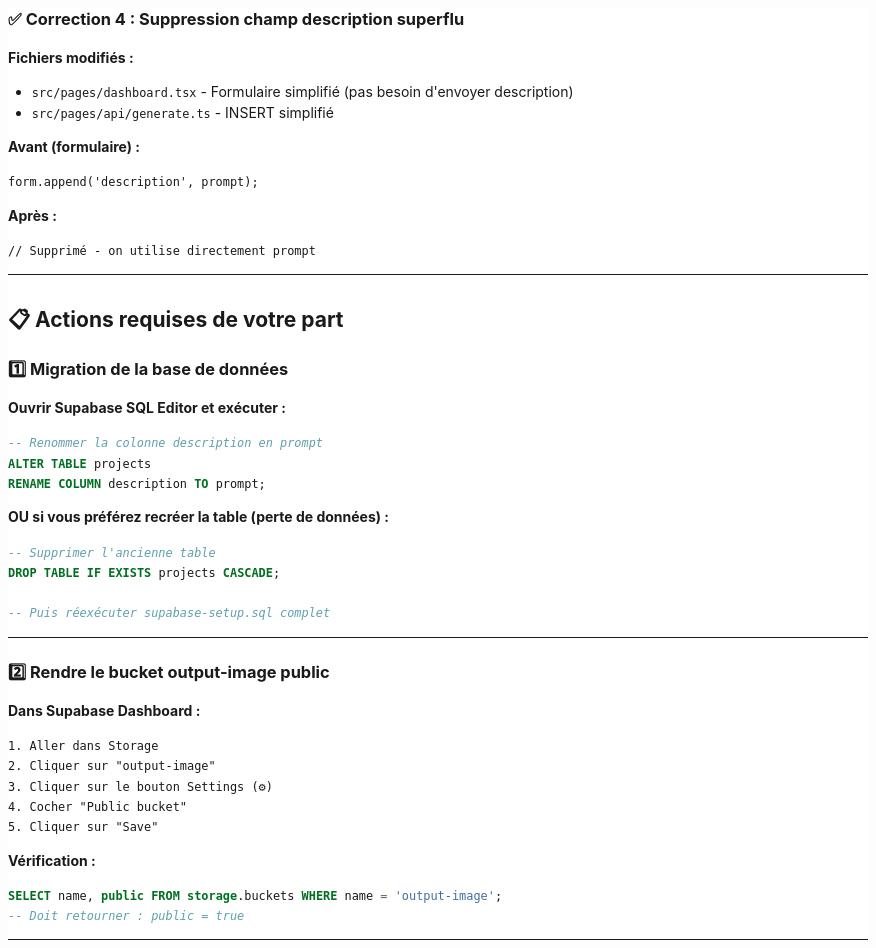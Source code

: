
### ✅ Correction 4 : Suppression champ description superflu

**Fichiers modifiés :**
- `src/pages/dashboard.tsx` - Formulaire simplifié (pas besoin d'envoyer description)
- `src/pages/api/generate.ts` - INSERT simplifié

**Avant (formulaire) :**
```tsx
form.append('description', prompt);
```

**Après :**
```tsx
// Supprimé - on utilise directement prompt
```

---

## 📋 Actions requises de votre part

### 1️⃣ Migration de la base de données

**Ouvrir Supabase SQL Editor et exécuter :**

```sql
-- Renommer la colonne description en prompt
ALTER TABLE projects 
RENAME COLUMN description TO prompt;
```

**OU si vous préférez recréer la table (perte de données) :**

```sql
-- Supprimer l'ancienne table
DROP TABLE IF EXISTS projects CASCADE;

-- Puis réexécuter supabase-setup.sql complet
```

---

### 2️⃣ Rendre le bucket output-image public

**Dans Supabase Dashboard :**

```
1. Aller dans Storage
2. Cliquer sur "output-image"
3. Cliquer sur le bouton Settings (⚙️)
4. Cocher "Public bucket"
5. Cliquer sur "Save"
```

**Vérification :**
```sql
SELECT name, public FROM storage.buckets WHERE name = 'output-image';
-- Doit retourner : public = true
```

---